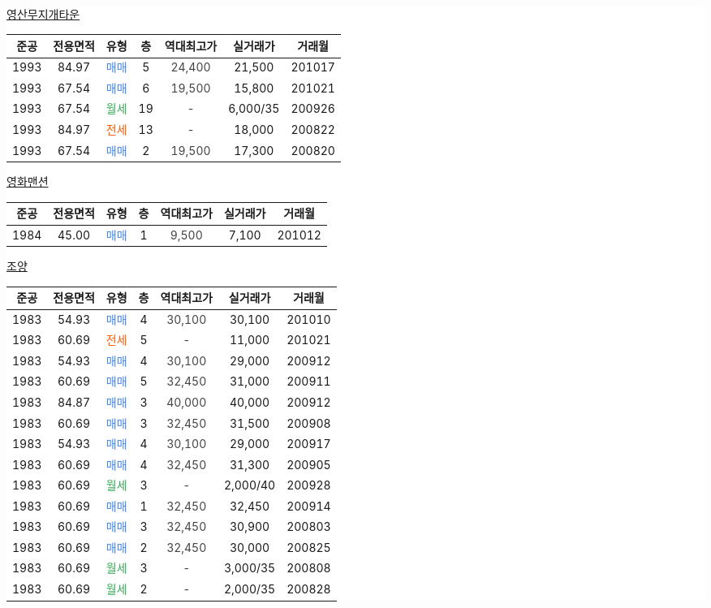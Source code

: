 
<script async src="//pagead2.googlesyndication.com/pagead/js/adsbygoogle.js"></script>

<ins class="adsbygoogle"
     style="display:block"
     data-ad-client="ca-pub-2446590836940007"
     data-ad-slot="1659523306"
     data-ad-format="auto"
     data-full-width-responsive="true"></ins>
<script>
(adsbygoogle = window.adsbygoogle || []).push({});
</script>


[영산무지개타운](https://search.naver.com/search.naver?query=%EB%B6%80%EC%82%B0%EA%B4%91%EC%97%AD%EC%8B%9C+%EB%8F%99%EB%9E%98%EA%B5%AC+%EB%AA%85%EC%9E%A5%EB%8F%99+%EC%98%81%EC%82%B0%EB%AC%B4%EC%A7%80%EA%B0%9C%ED%83%80%EC%9A%B4)

|준공|전용면적|유형|층|역대최고가|실거래가|거래월|
|:---:|:---:|:---:|:---:|:---:|:---:|:---:|
|1993|84.97|<span style="color:#4285f3">매매</span>|5|<span style="color:#444444">24,400</span>|21,500|201017|
|1993|67.54|<span style="color:#4285f3">매매</span>|6|<span style="color:#444444">19,500</span>|15,800|201021|
|1993|67.54|<span style="color:#34a853">월세</span>|19|<span style="color:#444444">-</span>|6,000/35|200926|
|1993|84.97|<span style="color:#ff5a00">전세</span>|13|<span style="color:#444444">-</span>|18,000|200822|
|1993|67.54|<span style="color:#4285f3">매매</span>|2|<span style="color:#444444">19,500</span>|17,300|200820|

[영화맨션](https://search.naver.com/search.naver?query=%EB%B6%80%EC%82%B0%EA%B4%91%EC%97%AD%EC%8B%9C+%EB%8F%99%EB%9E%98%EA%B5%AC+%EB%AA%85%EC%9E%A5%EB%8F%99+%EC%98%81%ED%99%94%EB%A7%A8%EC%85%98)

|준공|전용면적|유형|층|역대최고가|실거래가|거래월|
|:---:|:---:|:---:|:---:|:---:|:---:|:---:|
|1984|45.00|<span style="color:#4285f3">매매</span>|1|<span style="color:#444444">9,500</span>|7,100|201012|

[조양](https://search.naver.com/search.naver?query=%EB%B6%80%EC%82%B0%EA%B4%91%EC%97%AD%EC%8B%9C+%EB%8F%99%EB%9E%98%EA%B5%AC+%EB%AA%85%EC%9E%A5%EB%8F%99+%EC%A1%B0%EC%96%91)

|준공|전용면적|유형|층|역대최고가|실거래가|거래월|
|:---:|:---:|:---:|:---:|:---:|:---:|:---:|
|1983|54.93|<span style="color:#4285f3">매매</span>|4|<span style="color:#444444">30,100</span>|30,100|201010|
|1983|60.69|<span style="color:#ff5a00">전세</span>|5|<span style="color:#444444">-</span>|11,000|201021|
|1983|54.93|<span style="color:#4285f3">매매</span>|4|<span style="color:#444444">30,100</span>|29,000|200912|
|1983|60.69|<span style="color:#4285f3">매매</span>|5|<span style="color:#444444">32,450</span>|31,000|200911|
|1983|84.87|<span style="color:#4285f3">매매</span>|3|<span style="color:#444444">40,000</span>|40,000|200912|
|1983|60.69|<span style="color:#4285f3">매매</span>|3|<span style="color:#444444">32,450</span>|31,500|200908|
|1983|54.93|<span style="color:#4285f3">매매</span>|4|<span style="color:#444444">30,100</span>|29,000|200917|
|1983|60.69|<span style="color:#4285f3">매매</span>|4|<span style="color:#444444">32,450</span>|31,300|200905|
|1983|60.69|<span style="color:#34a853">월세</span>|3|<span style="color:#444444">-</span>|2,000/40|200928|
|1983|60.69|<span style="color:#4285f3">매매</span>|1|<span style="color:#444444">32,450</span>|32,450|200914|
|1983|60.69|<span style="color:#4285f3">매매</span>|3|<span style="color:#444444">32,450</span>|30,900|200803|
|1983|60.69|<span style="color:#4285f3">매매</span>|2|<span style="color:#444444">32,450</span>|30,000|200825|
|1983|60.69|<span style="color:#34a853">월세</span>|3|<span style="color:#444444">-</span>|3,000/35|200808|
|1983|60.69|<span style="color:#34a853">월세</span>|2|<span style="color:#444444">-</span>|2,000/35|200828|
